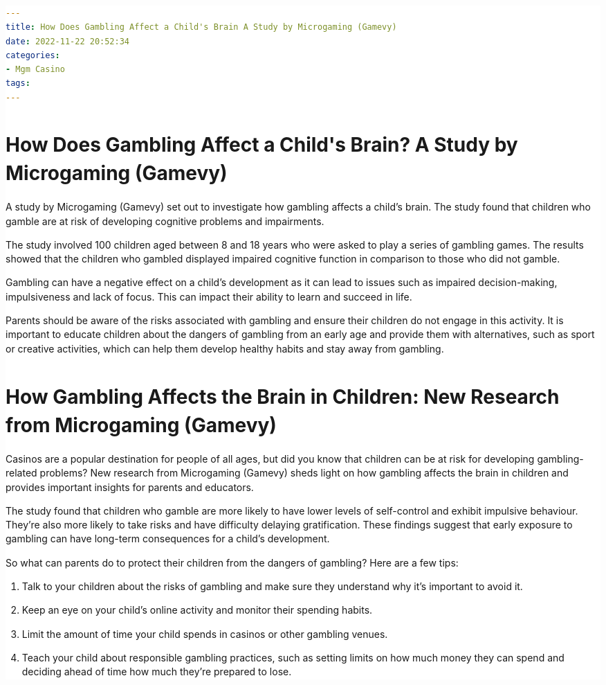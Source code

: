 ```yaml
---
title: How Does Gambling Affect a Child's Brain A Study by Microgaming (Gamevy)
date: 2022-11-22 20:52:34
categories:
- Mgm Casino
tags:
---
```



#  How Does Gambling Affect a Child's Brain? A Study by Microgaming (Gamevy)

A study by Microgaming (Gamevy) set out to investigate how gambling affects a child’s brain. The study found that children who gamble are at risk of developing cognitive problems and impairments.

The study involved 100 children aged between 8 and 18 years who were asked to play a series of gambling games. The results showed that the children who gambled displayed impaired cognitive function in comparison to those who did not gamble.

Gambling can have a negative effect on a child’s development as it can lead to issues such as impaired decision-making, impulsiveness and lack of focus. This can impact their ability to learn and succeed in life.

Parents should be aware of the risks associated with gambling and ensure their children do not engage in this activity. It is important to educate children about the dangers of gambling from an early age and provide them with alternatives, such as sport or creative activities, which can help them develop healthy habits and stay away from gambling.

#  How Gambling Affects the Brain in Children: New Research from Microgaming (Gamevy)

Casinos are a popular destination for people of all ages, but did you know that children can be at risk for developing gambling-related problems? New research from Microgaming (Gamevy) sheds light on how gambling affects the brain in children and provides important insights for parents and educators.

The study found that children who gamble are more likely to have lower levels of self-control and exhibit impulsive behaviour. They’re also more likely to take risks and have difficulty delaying gratification. These findings suggest that early exposure to gambling can have long-term consequences for a child’s development.

So what can parents do to protect their children from the dangers of gambling? Here are a few tips:

1. Talk to your children about the risks of gambling and make sure they understand why it’s important to avoid it.

2. Keep an eye on your child’s online activity and monitor their spending habits.

3. Limit the amount of time your child spends in casinos or other gambling venues.

4. Teach your child about responsible gambling practices, such as setting limits on how much money they can spend and deciding ahead of time how much they’re prepared to lose.
